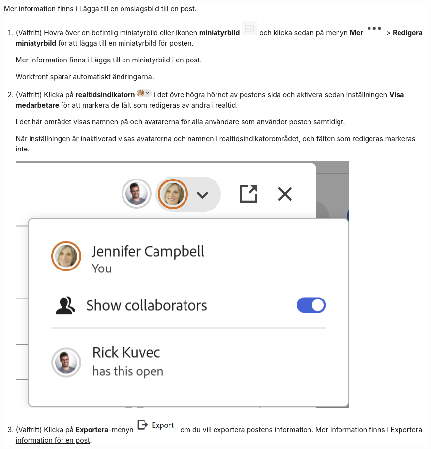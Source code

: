    Mer information finns i [Lägga till en omslagsbild till en post](/help/quicksilver/planning/records/add-a-cover-image-to-a-record.md).

1. (Valfritt) Hovra över en befintlig miniatyrbild eller ikonen **miniatyrbild** ![Spela in miniatyrbildikon på informationssidan](assets/record-thumbnail-icon-on-details-page.png) och klicka sedan på menyn **Mer** ![Mer](assets/more-menu.png) > **Redigera miniatyrbild** för att lägga till en miniatyrbild för posten.

   Mer information finns i [Lägga till en miniatyrbild i en post](/help/quicksilver/planning/records/add-thumbnails-to-records.md).

   Workfront sparar automatiskt ändringarna.

1. (Valfritt) Klicka på **realtidsindikatorn** ![Realtidsindikatorikonen](assets/real-time-indicator-icon.png) i det övre högra hörnet av postens sida och aktivera sedan inställningen **Visa medarbetare** för att markera de fält som redigeras av andra i realtid.

   I det här området visas namnen på och avatarerna för alla användare som använder posten samtidigt.

   När inställningen är inaktiverad visas avatarerna och namnen i realtidsindikatorområdet, och fälten som redigeras markeras inte.

   ![Realtidsindikator - ruta för förhandsgranskning av utökad post](assets/real-time-indicator-expanded-record-preview-box.png)

1. (Valfritt) Klicka på **Exportera**-menyn ![Exportikonen på postinformationssidan](assets/export-icon-in-record-details-page.png) om du vill exportera postens information. Mer information finns i [Exportera information för en post](/help/quicksilver/planning/records/export-the-record-page.md).
